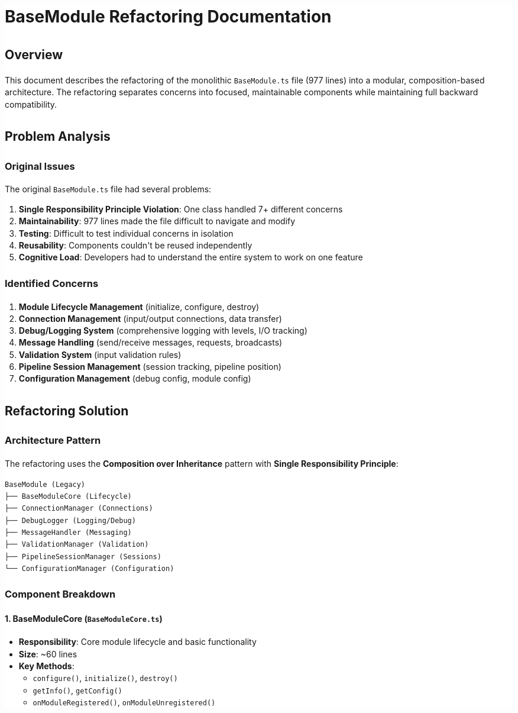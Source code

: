 # BaseModule Refactoring Documentation

## Overview

This document describes the refactoring of the monolithic `BaseModule.ts` file (977 lines) into a modular, composition-based architecture. The refactoring separates concerns into focused, maintainable components while maintaining full backward compatibility.

## Problem Analysis

### Original Issues
The original `BaseModule.ts` file had several problems:

1. **Single Responsibility Principle Violation**: One class handled 7+ different concerns
2. **Maintainability**: 977 lines made the file difficult to navigate and modify
3. **Testing**: Difficult to test individual concerns in isolation
4. **Reusability**: Components couldn't be reused independently
5. **Cognitive Load**: Developers had to understand the entire system to work on one feature

### Identified Concerns

1. **Module Lifecycle Management** (initialize, configure, destroy)
2. **Connection Management** (input/output connections, data transfer)
3. **Debug/Logging System** (comprehensive logging with levels, I/O tracking)
4. **Message Handling** (send/receive messages, requests, broadcasts)
5. **Validation System** (input validation rules)
6. **Pipeline Session Management** (session tracking, pipeline position)
7. **Configuration Management** (debug config, module config)

## Refactoring Solution

### Architecture Pattern

The refactoring uses the **Composition over Inheritance** pattern with **Single Responsibility Principle**:

```
BaseModule (Legacy)
├── BaseModuleCore (Lifecycle)
├── ConnectionManager (Connections)
├── DebugLogger (Logging/Debug)
├── MessageHandler (Messaging)
├── ValidationManager (Validation)
├── PipelineSessionManager (Sessions)
└── ConfigurationManager (Configuration)
```

### Component Breakdown

#### 1. BaseModuleCore (`BaseModuleCore.ts`)
- **Responsibility**: Core module lifecycle and basic functionality
- **Size**: ~60 lines
- **Key Methods**:
  - `configure()`, `initialize()`, `destroy()`
  - `getInfo()`, `getConfig()`
  - `onModuleRegistered()`, `onModuleUnregistered()`
